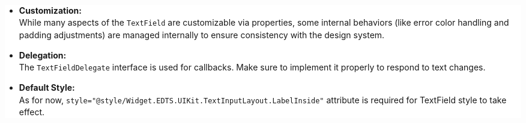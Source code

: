 -   **Customization:**\
    While many aspects of the `TextField` are customizable via properties, some internal behaviors (like error color handling and padding adjustments) are managed internally to ensure consistency with the design system.

-   **Delegation:**\
    The `TextFieldDelegate` interface is used for callbacks. Make sure to implement it properly to respond to text changes.

-   **Default Style:**\
    As for now, `style="@style/Widget.EDTS.UIKit.TextInputLayout.LabelInside"` attribute is required for TextField style to take effect.